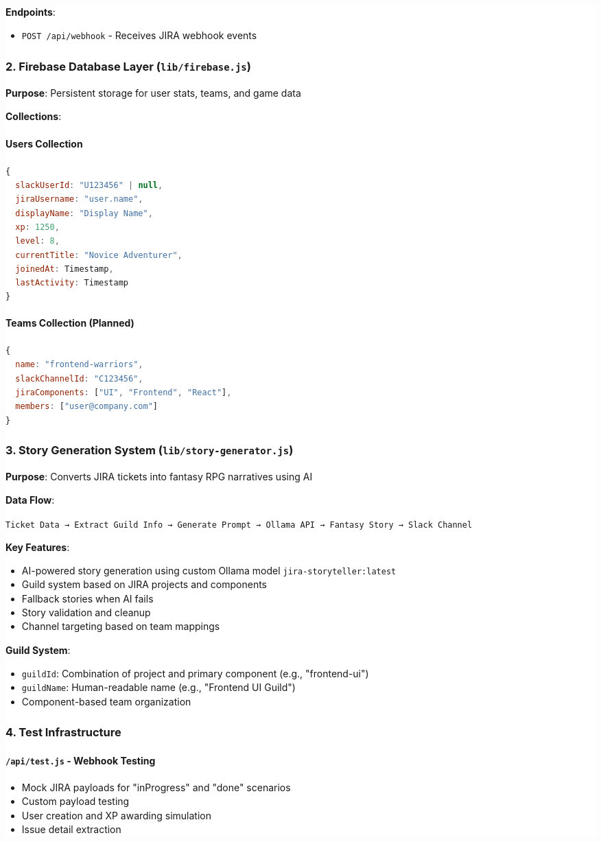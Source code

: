 **Endpoints**:
- `POST /api/webhook` - Receives JIRA webhook events

### 2. Firebase Database Layer (`lib/firebase.js`)
**Purpose**: Persistent storage for user stats, teams, and game data

**Collections**:

#### Users Collection
```javascript
{
  slackUserId: "U123456" | null,
  jiraUsername: "user.name",
  displayName: "Display Name",
  xp: 1250,
  level: 8,
  currentTitle: "Novice Adventurer",
  joinedAt: Timestamp,
  lastActivity: Timestamp
}
```

#### Teams Collection (Planned)
```javascript
{
  name: "frontend-warriors",
  slackChannelId: "C123456",
  jiraComponents: ["UI", "Frontend", "React"],
  members: ["user@company.com"]
}
```

### 3. Story Generation System (`lib/story-generator.js`)
**Purpose**: Converts JIRA tickets into fantasy RPG narratives using AI

**Data Flow**:
```
Ticket Data → Extract Guild Info → Generate Prompt → Ollama API → Fantasy Story → Slack Channel
```

**Key Features**:
- AI-powered story generation using custom Ollama model `jira-storyteller:latest`
- Guild system based on JIRA projects and components
- Fallback stories when AI fails
- Story validation and cleanup
- Channel targeting based on team mappings

**Guild System**:
- `guildId`: Combination of project and primary component (e.g., "frontend-ui")
- `guildName`: Human-readable name (e.g., "Frontend UI Guild")
- Component-based team organization

### 4. Test Infrastructure
#### `/api/test.js` - Webhook Testing
- Mock JIRA payloads for "inProgress" and "done" scenarios
- Custom payload testing
- User creation and XP awarding simulation
- Issue detail extraction
